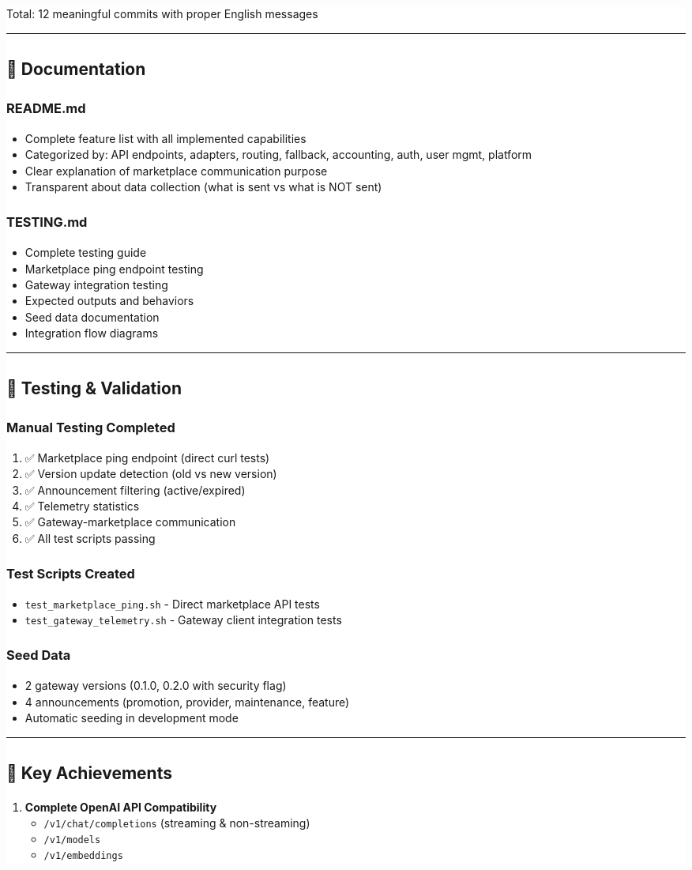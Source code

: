 Total: 12 meaningful commits with proper English messages

---

## 📖 Documentation

### README.md
- Complete feature list with all implemented capabilities
- Categorized by: API endpoints, adapters, routing, fallback, accounting, auth, user mgmt, platform
- Clear explanation of marketplace communication purpose
- Transparent about data collection (what is sent vs what is NOT sent)

### TESTING.md
- Complete testing guide
- Marketplace ping endpoint testing
- Gateway integration testing
- Expected outputs and behaviors
- Seed data documentation
- Integration flow diagrams

---

## 🧪 Testing & Validation

### Manual Testing Completed
1. ✅ Marketplace ping endpoint (direct curl tests)
2. ✅ Version update detection (old vs new version)
3. ✅ Announcement filtering (active/expired)
4. ✅ Telemetry statistics
5. ✅ Gateway-marketplace communication
6. ✅ All test scripts passing

### Test Scripts Created
- `test_marketplace_ping.sh` - Direct marketplace API tests
- `test_gateway_telemetry.sh` - Gateway client integration tests

### Seed Data
- 2 gateway versions (0.1.0, 0.2.0 with security flag)
- 4 announcements (promotion, provider, maintenance, feature)
- Automatic seeding in development mode

---

## 🎯 Key Achievements

1. **Complete OpenAI API Compatibility**
   - `/v1/chat/completions` (streaming & non-streaming)
   - `/v1/models`
   - `/v1/embeddings`
